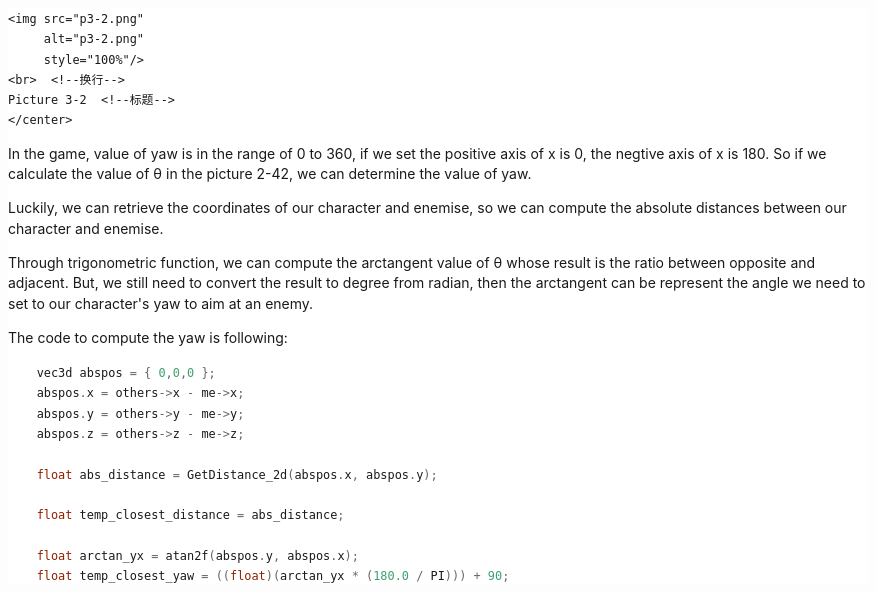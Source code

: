     <img src="p3-2.png"
         alt="p3-2.png"
         style="100%"/>
    <br>  <!--换行-->
    Picture 3-2  <!--标题-->
    </center>
</div>

In the game, value of yaw is in the range of 0 to 360, if we set the positive axis of x is 0, the negtive axis of x is 180. So if we calculate the value of θ in the picture 2-42, we can determine the value of yaw.

Luckily, we can retrieve the coordinates of our character and enemise, so we can compute the absolute distances between our character and enemise.

Through trigonometric function, we can compute the arctangent value of θ whose result is the ratio between opposite and adjacent. But, we still need to convert the result to degree from radian, then the arctangent can be represent the angle we need to set to our character's yaw to aim at an enemy.

The code to compute the yaw is following:

```C++
    vec3d abspos = { 0,0,0 };
    abspos.x = others->x - me->x;
    abspos.y = others->y - me->y;
    abspos.z = others->z - me->z;

    float abs_distance = GetDistance_2d(abspos.x, abspos.y);

    float temp_closest_distance = abs_distance;

    float arctan_yx = atan2f(abspos.y, abspos.x);
    float temp_closest_yaw = ((float)(arctan_yx * (180.0 / PI))) + 90;
```
